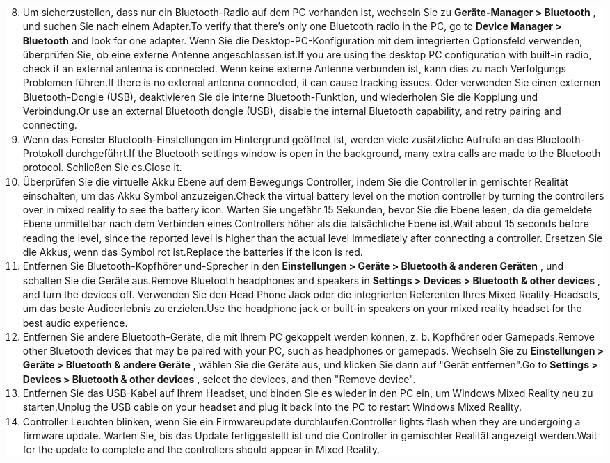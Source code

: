 8. <span data-ttu-id="f37cf-161">Um sicherzustellen, dass nur ein Bluetooth-Radio auf dem PC vorhanden ist, wechseln Sie zu **Geräte-Manager > Bluetooth** , und suchen Sie nach einem Adapter.</span><span class="sxs-lookup"><span data-stu-id="f37cf-161">To verify that there’s only one Bluetooth radio in the PC, go to **Device Manager > Bluetooth** and look for one adapter.</span></span> <span data-ttu-id="f37cf-162">Wenn Sie die Desktop-PC-Konfiguration mit dem integrierten Optionsfeld verwenden, überprüfen Sie, ob eine externe Antenne angeschlossen ist.</span><span class="sxs-lookup"><span data-stu-id="f37cf-162">If you are using the desktop PC configuration with built-in radio, check if an external antenna is connected.</span></span> <span data-ttu-id="f37cf-163">Wenn keine externe Antenne verbunden ist, kann dies zu nach Verfolgungs Problemen führen.</span><span class="sxs-lookup"><span data-stu-id="f37cf-163">If there is no external antenna connected, it can cause tracking issues.</span></span> <span data-ttu-id="f37cf-164">Oder verwenden Sie einen externen Bluetooth-Dongle (USB), deaktivieren Sie die interne Bluetooth-Funktion, und wiederholen Sie die Kopplung und Verbindung.</span><span class="sxs-lookup"><span data-stu-id="f37cf-164">Or use an external Bluetooth dongle (USB), disable the internal Bluetooth capability, and retry pairing and connecting.</span></span>
9. <span data-ttu-id="f37cf-165">Wenn das Fenster Bluetooth-Einstellungen im Hintergrund geöffnet ist, werden viele zusätzliche Aufrufe an das Bluetooth-Protokoll durchgeführt.</span><span class="sxs-lookup"><span data-stu-id="f37cf-165">If the Bluetooth settings window is open in the background, many extra calls are made to the Bluetooth protocol.</span></span> <span data-ttu-id="f37cf-166">Schließen Sie es.</span><span class="sxs-lookup"><span data-stu-id="f37cf-166">Close it.</span></span>
10. <span data-ttu-id="f37cf-167">Überprüfen Sie die virtuelle Akku Ebene auf dem Bewegungs Controller, indem Sie die Controller in gemischter Realität einschalten, um das Akku Symbol anzuzeigen.</span><span class="sxs-lookup"><span data-stu-id="f37cf-167">Check the virtual battery level on the motion controller by turning the controllers over in mixed reality to see the battery icon.</span></span> <span data-ttu-id="f37cf-168">Warten Sie ungefähr 15 Sekunden, bevor Sie die Ebene lesen, da die gemeldete Ebene unmittelbar nach dem Verbinden eines Controllers höher als die tatsächliche Ebene ist.</span><span class="sxs-lookup"><span data-stu-id="f37cf-168">Wait about 15 seconds before reading the level, since the reported level is higher than the actual level immediately after connecting a controller.</span></span> <span data-ttu-id="f37cf-169">Ersetzen Sie die Akkus, wenn das Symbol rot ist.</span><span class="sxs-lookup"><span data-stu-id="f37cf-169">Replace the batteries if the icon is red.</span></span> 
11. <span data-ttu-id="f37cf-170">Entfernen Sie Bluetooth-Kopfhörer und-Sprecher in den **Einstellungen > Geräte > Bluetooth & anderen Geräten** , und schalten Sie die Geräte aus.</span><span class="sxs-lookup"><span data-stu-id="f37cf-170">Remove Bluetooth headphones and speakers in **Settings > Devices > Bluetooth & other devices** , and turn the devices off.</span></span> <span data-ttu-id="f37cf-171">Verwenden Sie den Head Phone Jack oder die integrierten Referenten Ihres Mixed Reality-Headsets, um das beste Audioerlebnis zu erzielen.</span><span class="sxs-lookup"><span data-stu-id="f37cf-171">Use the headphone jack or built-in speakers on your mixed reality headset for the best audio experience.</span></span>
12. <span data-ttu-id="f37cf-172">Entfernen Sie andere Bluetooth-Geräte, die mit Ihrem PC gekoppelt werden können, z. b. Kopfhörer oder Gamepads.</span><span class="sxs-lookup"><span data-stu-id="f37cf-172">Remove other Bluetooth devices that may be paired with your PC, such as headphones or gamepads.</span></span> <span data-ttu-id="f37cf-173">Wechseln Sie zu **Einstellungen > Geräte > Bluetooth & andere Geräte** , wählen Sie die Geräte aus, und klicken Sie dann auf "Gerät entfernen".</span><span class="sxs-lookup"><span data-stu-id="f37cf-173">Go to **Settings > Devices > Bluetooth & other devices** , select the devices, and then "Remove device".</span></span>
13. <span data-ttu-id="f37cf-174">Entfernen Sie das USB-Kabel auf Ihrem Headset, und binden Sie es wieder in den PC ein, um Windows Mixed Reality neu zu starten.</span><span class="sxs-lookup"><span data-stu-id="f37cf-174">Unplug the USB cable on your headset and plug it back into the PC to restart Windows Mixed Reality.</span></span>
14. <span data-ttu-id="f37cf-175">Controller Leuchten blinken, wenn Sie ein Firmwareupdate durchlaufen.</span><span class="sxs-lookup"><span data-stu-id="f37cf-175">Controller lights flash when they are undergoing a firmware update.</span></span> <span data-ttu-id="f37cf-176">Warten Sie, bis das Update fertiggestellt ist und die Controller in gemischter Realität angezeigt werden.</span><span class="sxs-lookup"><span data-stu-id="f37cf-176">Wait for the update to complete and the controllers should appear in Mixed Reality.</span></span>